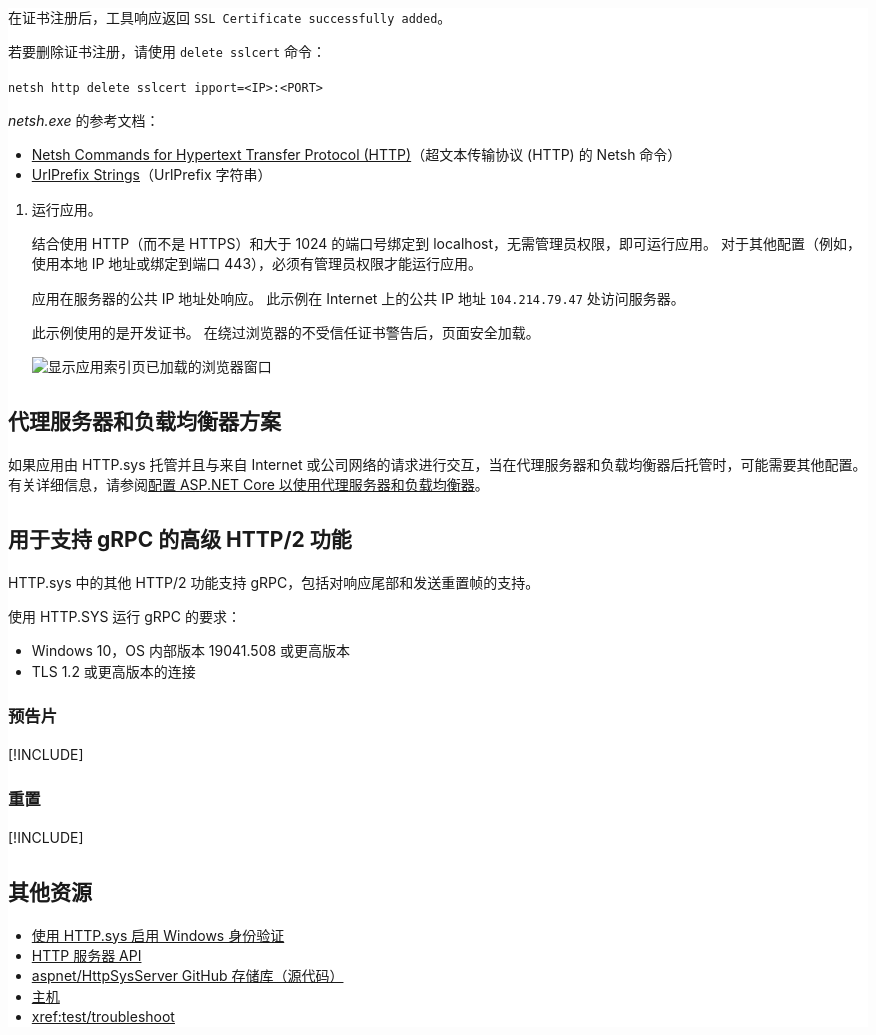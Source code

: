    在证书注册后，工具响应返回 `SSL Certificate successfully added`。

   若要删除证书注册，请使用 `delete sslcert` 命令：

   ```console
   netsh http delete sslcert ipport=<IP>:<PORT>
   ```

   *netsh.exe* 的参考文档：

   * [Netsh Commands for Hypertext Transfer Protocol (HTTP)](/previous-versions/windows/it-pro/windows-server-2008-R2-and-2008/cc725882(v=ws.10))（超文本传输协议 (HTTP) 的 Netsh 命令）
   * [UrlPrefix Strings](/windows/win32/http/urlprefix-strings)（UrlPrefix 字符串）

1. 运行应用。

   结合使用 HTTP（而不是 HTTPS）和大于 1024 的端口号绑定到 localhost，无需管理员权限，即可运行应用。 对于其他配置（例如，使用本地 IP 地址或绑定到端口 443），必须有管理员权限才能运行应用。

   应用在服务器的公共 IP 地址处响应。 此示例在 Internet 上的公共 IP 地址 `104.214.79.47` 处访问服务器。

   此示例使用的是开发证书。 在绕过浏览器的不受信任证书警告后，页面安全加载。

   ![显示应用索引页已加载的浏览器窗口](httpsys/_static/browser.png)

## <a name="proxy-server-and-load-balancer-scenarios"></a>代理服务器和负载均衡器方案

如果应用由 HTTP.sys 托管并且与来自 Internet 或公司网络的请求进行交互，当在代理服务器和负载均衡器后托管时，可能需要其他配置。 有关详细信息，请参阅[配置 ASP.NET Core 以使用代理服务器和负载均衡器](xref:host-and-deploy/proxy-load-balancer)。

## <a name="advanced-http2-features-to-support-grpc"></a>用于支持 gRPC 的高级 HTTP/2 功能

HTTP.sys 中的其他 HTTP/2 功能支持 gRPC，包括对响应尾部和发送重置帧的支持。

使用 HTTP.SYS 运行 gRPC 的要求：

* Windows 10，OS 内部版本 19041.508 或更高版本
* TLS 1.2 或更高版本的连接

### <a name="trailers"></a>预告片

[!INCLUDE[](~/includes/trailers.md)]

### <a name="reset"></a>重置

[!INCLUDE[](~/includes/reset.md)]

## <a name="additional-resources"></a>其他资源

* [使用 HTTP.sys 启用 Windows 身份验证](xref:security/authentication/windowsauth#httpsys)
* [HTTP 服务器 API](/windows/win32/http/http-api-start-page)
* [aspnet/HttpSysServer GitHub 存储库（源代码）](https://github.com/aspnet/HttpSysServer/)
* [主机](xref:fundamentals/index#host)
* <xref:test/troubleshoot>
